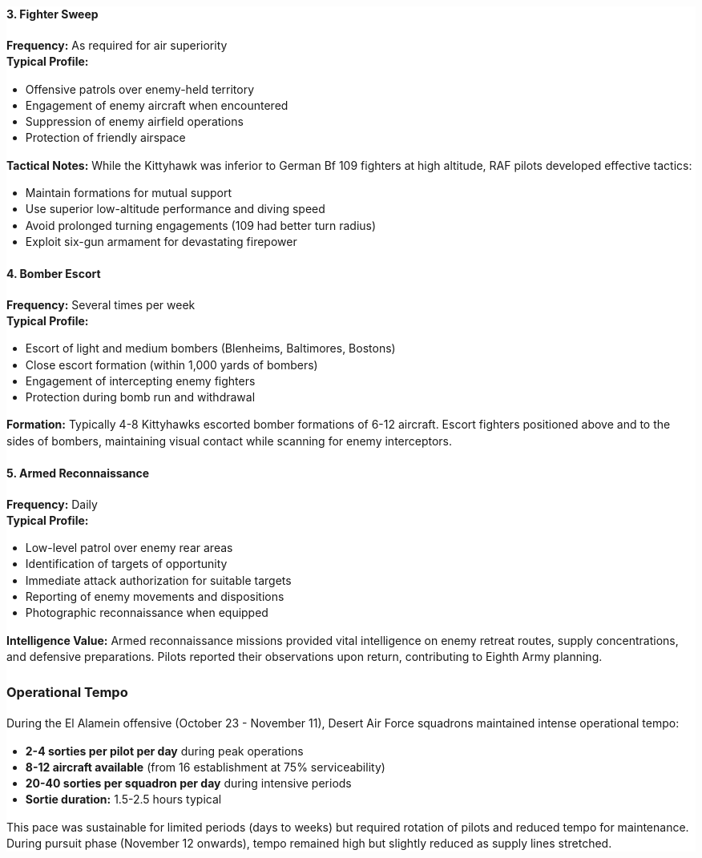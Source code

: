 #### 3. Fighter Sweep
**Frequency:** As required for air superiority  
**Typical Profile:**
- Offensive patrols over enemy-held territory
- Engagement of enemy aircraft when encountered
- Suppression of enemy airfield operations
- Protection of friendly airspace

**Tactical Notes:**
While the Kittyhawk was inferior to German Bf 109 fighters at high altitude, RAF pilots developed effective tactics:
- Maintain formations for mutual support
- Use superior low-altitude performance and diving speed
- Avoid prolonged turning engagements (109 had better turn radius)
- Exploit six-gun armament for devastating firepower

#### 4. Bomber Escort
**Frequency:** Several times per week  
**Typical Profile:**
- Escort of light and medium bombers (Blenheims, Baltimores, Bostons)
- Close escort formation (within 1,000 yards of bombers)
- Engagement of intercepting enemy fighters
- Protection during bomb run and withdrawal

**Formation:**
Typically 4-8 Kittyhawks escorted bomber formations of 6-12 aircraft. Escort fighters positioned above and to the sides of bombers, maintaining visual contact while scanning for enemy interceptors.

#### 5. Armed Reconnaissance
**Frequency:** Daily  
**Typical Profile:**
- Low-level patrol over enemy rear areas
- Identification of targets of opportunity
- Immediate attack authorization for suitable targets
- Reporting of enemy movements and dispositions
- Photographic reconnaissance when equipped

**Intelligence Value:**
Armed reconnaissance missions provided vital intelligence on enemy retreat routes, supply concentrations, and defensive preparations. Pilots reported their observations upon return, contributing to Eighth Army planning.

### Operational Tempo

During the El Alamein offensive (October 23 - November 11), Desert Air Force squadrons maintained intense operational tempo:

- **2-4 sorties per pilot per day** during peak operations
- **8-12 aircraft available** (from 16 establishment at 75% serviceability)
- **20-40 sorties per squadron per day** during intensive periods
- **Sortie duration:** 1.5-2.5 hours typical

This pace was sustainable for limited periods (days to weeks) but required rotation of pilots and reduced tempo for maintenance. During pursuit phase (November 12 onwards), tempo remained high but slightly reduced as supply lines stretched.
